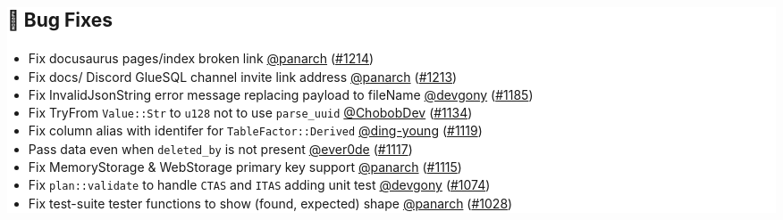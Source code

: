 ## 🐛 Bug Fixes

- Fix docusaurus pages/index broken link [@panarch](https://github.com/panarch) ([#1214](https://github.com/gluesql/gluesql/pull/1214))
- Fix docs/ Discord GlueSQL channel invite link address [@panarch](https://github.com/panarch) ([#1213](https://github.com/gluesql/gluesql/pull/1213))
- Fix InvalidJsonString error message replacing payload to fileName [@devgony](https://github.com/devgony) ([#1185](https://github.com/gluesql/gluesql/pull/1185))
- Fix TryFrom `Value::Str` to `u128` not to use `parse_uuid` [@ChobobDev](https://github.com/ChobobDev) ([#1134](https://github.com/gluesql/gluesql/pull/1134))
- Fix column alias with identifer for `TableFactor::Derived` [@ding-young](https://github.com/ding-young) ([#1119](https://github.com/gluesql/gluesql/pull/1119))
- Pass data even when `deleted_by` is not present [@ever0de](https://github.com/ever0de) ([#1117](https://github.com/gluesql/gluesql/pull/1117))
- Fix MemoryStorage \& WebStorage primary key support [@panarch](https://github.com/panarch) ([#1115](https://github.com/gluesql/gluesql/pull/1115))
- Fix `plan::validate` to handle `CTAS` and `ITAS` adding unit test [@devgony](https://github.com/devgony) ([#1074](https://github.com/gluesql/gluesql/pull/1074))
- Fix test-suite tester functions to show (found, expected) shape [@panarch](https://github.com/panarch) ([#1028](https://github.com/gluesql/gluesql/pull/1028))
